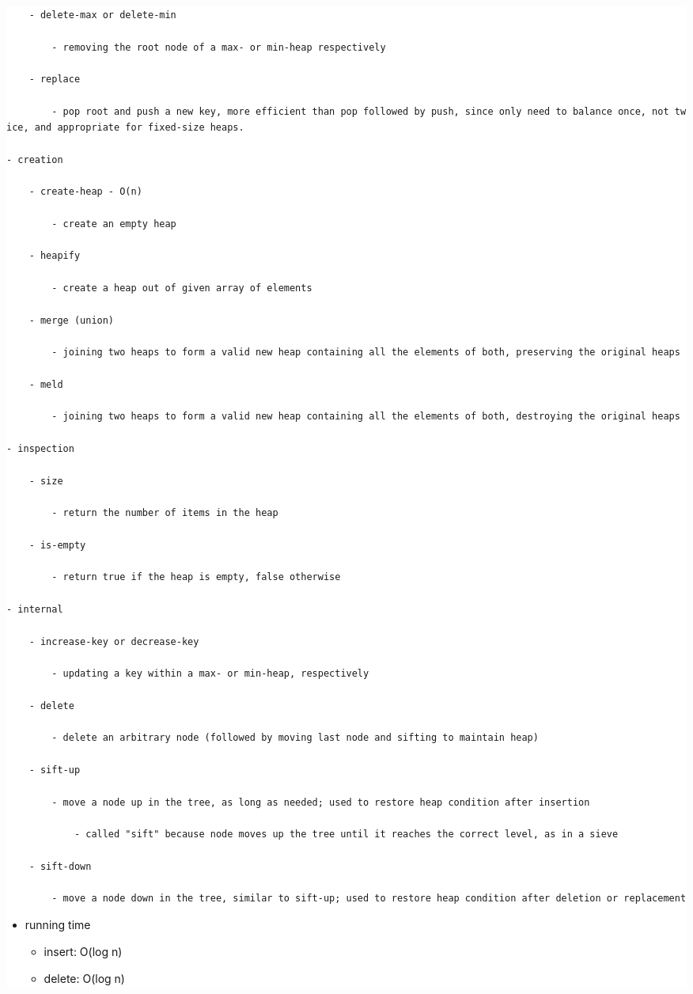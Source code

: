 		- delete-max or delete-min

			- removing the root node of a max- or min-heap respectively

		- replace

			- pop root and push a new key, more efficient than pop followed by push, since only need to balance once, not twice, and appropriate for fixed-size heaps.

	- creation

		- create-heap - O(n)

			- create an empty heap

		- heapify

			- create a heap out of given array of elements

		- merge (union)

			- joining two heaps to form a valid new heap containing all the elements of both, preserving the original heaps

		- meld

			- joining two heaps to form a valid new heap containing all the elements of both, destroying the original heaps

	- inspection

		- size

			- return the number of items in the heap

		- is-empty

			- return true if the heap is empty, false otherwise

	- internal

		- increase-key or decrease-key

			- updating a key within a max- or min-heap, respectively

		- delete

			- delete an arbitrary node (followed by moving last node and sifting to maintain heap)

		- sift-up

			- move a node up in the tree, as long as needed; used to restore heap condition after insertion 

				- called "sift" because node moves up the tree until it reaches the correct level, as in a sieve

		- sift-down

			- move a node down in the tree, similar to sift-up; used to restore heap condition after deletion or replacement

- running time

	- insert: O(log n)

	- delete: O(log n)
